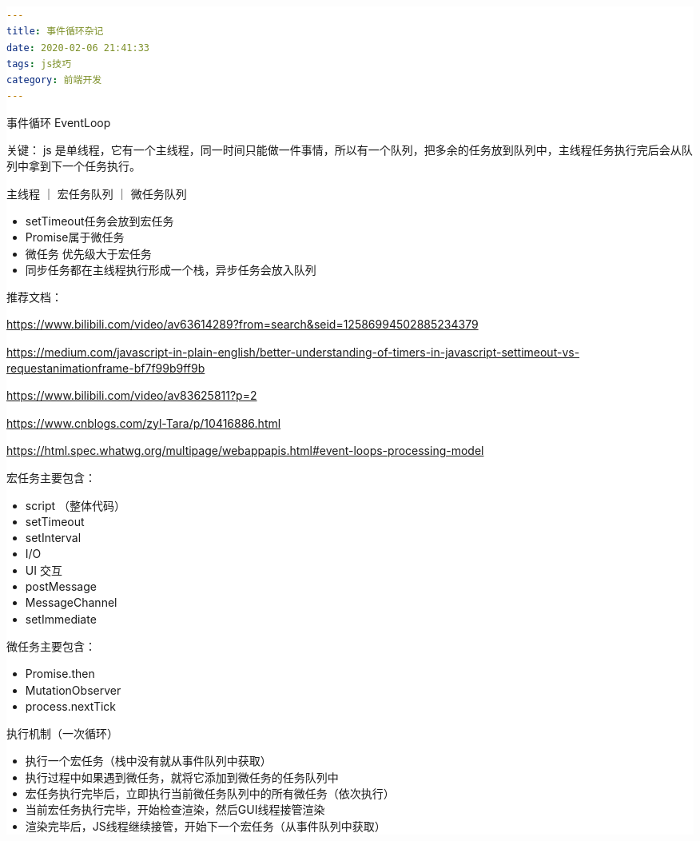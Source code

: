 ```yaml
---
title: 事件循环杂记
date: 2020-02-06 21:41:33
tags: js技巧
category: 前端开发
---
```


事件循环 EventLoop

关键： js 是单线程，它有一个主线程，同一时间只能做一件事情，所以有一个队列，把多余的任务放到队列中，主线程任务执行完后会从队列中拿到下一个任务执行。

主线程 ｜ 宏任务队列 ｜ 微任务队列

- setTimeout任务会放到宏任务
- Promise属于微任务
- 微任务 优先级大于宏任务
- 同步任务都在主线程执行形成一个栈，异步任务会放入队列



推荐文档：

https://www.bilibili.com/video/av63614289?from=search&seid=12586994502885234379

https://medium.com/javascript-in-plain-english/better-understanding-of-timers-in-javascript-settimeout-vs-requestanimationframe-bf7f99b9ff9b

https://www.bilibili.com/video/av83625811?p=2

https://www.cnblogs.com/zyl-Tara/p/10416886.html

https://html.spec.whatwg.org/multipage/webappapis.html#event-loops-processing-model



宏任务主要包含： 

- script （整体代码）
- setTimeout
- setInterval
- I/O
- UI 交互
- postMessage
- MessageChannel
- setImmediate

微任务主要包含：

- Promise.then
- MutationObserver
- process.nextTick

执行机制（一次循环）

- 执行一个宏任务（栈中没有就从事件队列中获取）
- 执行过程中如果遇到微任务，就将它添加到微任务的任务队列中
- 宏任务执行完毕后，立即执行当前微任务队列中的所有微任务（依次执行）
- 当前宏任务执行完毕，开始检查渲染，然后GUI线程接管渲染
- 渲染完毕后，JS线程继续接管，开始下一个宏任务（从事件队列中获取）

